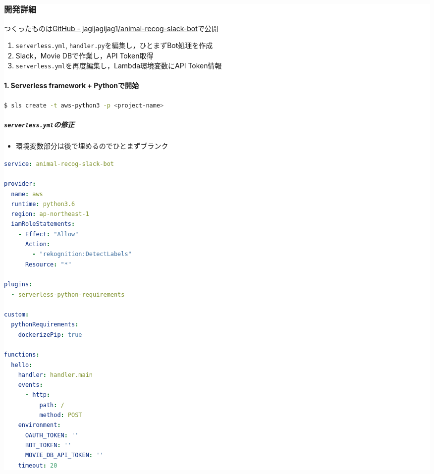 ### 開発詳細
つくったものは[GitHub - jagijagijag1/animal-recog-slack-bot](https://github.com/jagijagijag1/animal-recog-slack-bot)で公開

1. `serverless.yml`, `handler.py`を編集し，ひとまずBot処理を作成
2. Slack，Movie DBで作業し，API Token取得
3. `serverless.yml`を再度編集し，Lambda環境変数にAPI Token情報


#### 1. Serverless framework + Pythonで開始

```bash
$ sls create -t aws-python3 -p <project-name>
```

##### `serverless.yml`の修正
- 環境変数部分は後で埋めるのでひとまずブランク


```yaml:serverless.yml
service: animal-recog-slack-bot

provider:
  name: aws
  runtime: python3.6
  region: ap-northeast-1
  iamRoleStatements:
    - Effect: "Allow"
      Action:
        - "rekognition:DetectLabels"
      Resource: "*"

plugins:
  - serverless-python-requirements

custom:
  pythonRequirements:
    dockerizePip: true

functions:
  hello:
    handler: handler.main
    events:
      - http:
          path: /
          method: POST
    environment:
      OAUTH_TOKEN: ''
      BOT_TOKEN: ''
      MOVIE_DB_API_TOKEN: ''
    timeout: 20

```

